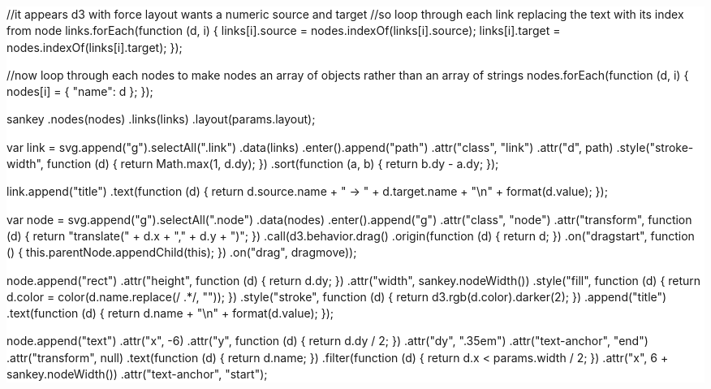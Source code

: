 //it appears d3 with force layout wants a numeric source and target
//so loop through each link replacing the text with its index from node
links.forEach(function (d, i) {
    links[i].source = nodes.indexOf(links[i].source);
    links[i].target = nodes.indexOf(links[i].target);
});

//now loop through each nodes to make nodes an array of objects rather than an array of strings
nodes.forEach(function (d, i) {
    nodes[i] = { &quot;name&quot;: d };
});

sankey
  .nodes(nodes)
  .links(links)
  .layout(params.layout);
  
var link = svg.append(&quot;g&quot;).selectAll(&quot;.link&quot;)
  .data(links)
.enter().append(&quot;path&quot;)
  .attr(&quot;class&quot;, &quot;link&quot;)
  .attr(&quot;d&quot;, path)
  .style(&quot;stroke-width&quot;, function (d) { return Math.max(1, d.dy); })
  .sort(function (a, b) { return b.dy - a.dy; });

link.append(&quot;title&quot;)
  .text(function (d) { return d.source.name + &quot; → &quot; + d.target.name + &quot;\n&quot; + format(d.value); });

var node = svg.append(&quot;g&quot;).selectAll(&quot;.node&quot;)
  .data(nodes)
.enter().append(&quot;g&quot;)
  .attr(&quot;class&quot;, &quot;node&quot;)
  .attr(&quot;transform&quot;, function (d) { return &quot;translate(&quot; + d.x + &quot;,&quot; + d.y + &quot;)&quot;; })
.call(d3.behavior.drag()
  .origin(function (d) { return d; })
  .on(&quot;dragstart&quot;, function () { this.parentNode.appendChild(this); })
  .on(&quot;drag&quot;, dragmove));

node.append(&quot;rect&quot;)
  .attr(&quot;height&quot;, function (d) { return d.dy; })
  .attr(&quot;width&quot;, sankey.nodeWidth())
  .style(&quot;fill&quot;, function (d) { return d.color = color(d.name.replace(/ .*/, &quot;&quot;)); })
  .style(&quot;stroke&quot;, function (d) { return d3.rgb(d.color).darker(2); })
.append(&quot;title&quot;)
  .text(function (d) { return d.name + &quot;\n&quot; + format(d.value); });

node.append(&quot;text&quot;)
  .attr(&quot;x&quot;, -6)
  .attr(&quot;y&quot;, function (d) { return d.dy / 2; })
  .attr(&quot;dy&quot;, &quot;.35em&quot;)
  .attr(&quot;text-anchor&quot;, &quot;end&quot;)
  .attr(&quot;transform&quot;, null)
  .text(function (d) { return d.name; })
.filter(function (d) { return d.x &lt; params.width / 2; })
  .attr(&quot;x&quot;, 6 + sankey.nodeWidth())
  .attr(&quot;text-anchor&quot;, &quot;start&quot;);
